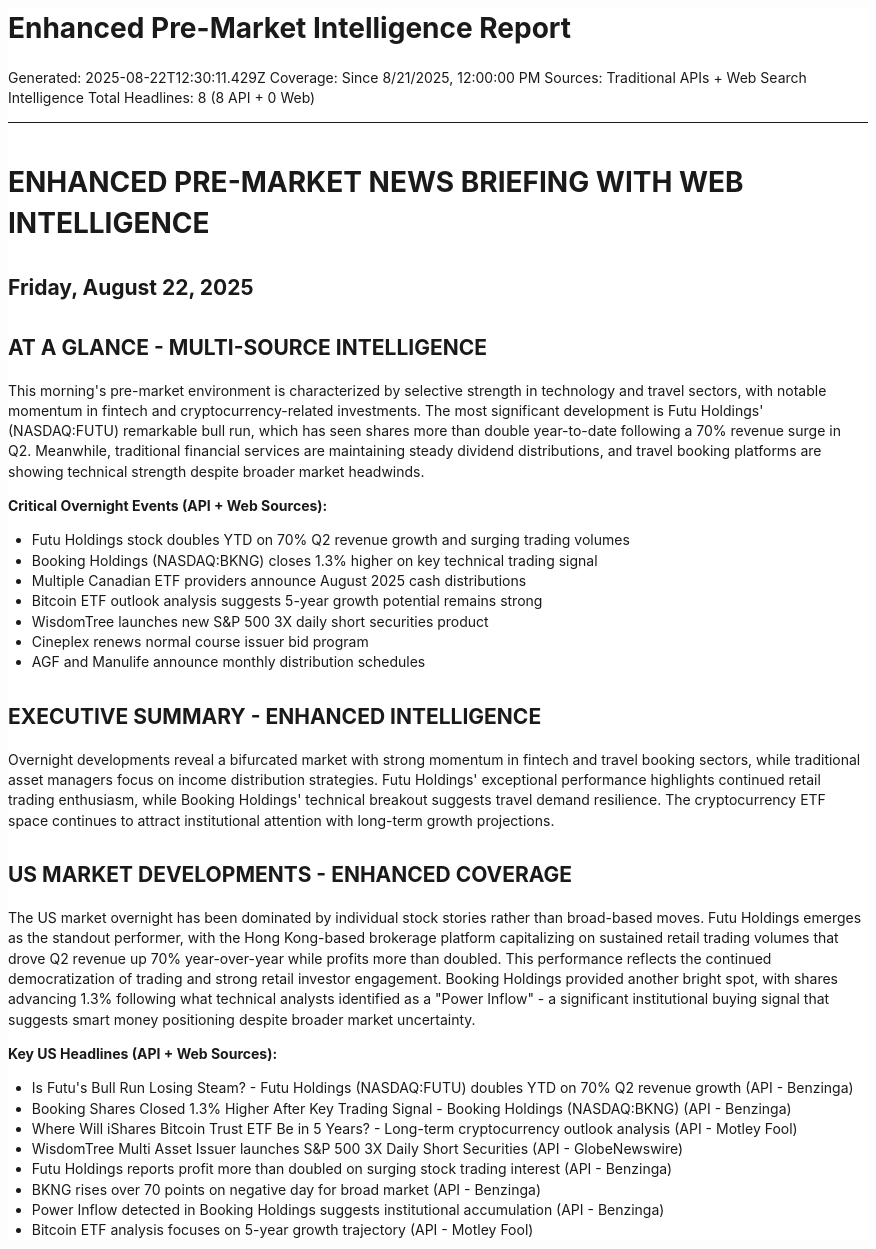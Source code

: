 # Enhanced Pre-Market Intelligence Report
Generated: 2025-08-22T12:30:11.429Z
Coverage: Since 8/21/2025, 12:00:00 PM
Sources: Traditional APIs + Web Search Intelligence
Total Headlines: 8 (8 API + 0 Web)

---

# ENHANCED PRE-MARKET NEWS BRIEFING WITH WEB INTELLIGENCE
## Friday, August 22, 2025

## AT A GLANCE - MULTI-SOURCE INTELLIGENCE

This morning's pre-market environment is characterized by selective strength in technology and travel sectors, with notable momentum in fintech and cryptocurrency-related investments. The most significant development is Futu Holdings' (NASDAQ:FUTU) remarkable bull run, which has seen shares more than double year-to-date following a 70% revenue surge in Q2. Meanwhile, traditional financial services are maintaining steady dividend distributions, and travel booking platforms are showing technical strength despite broader market headwinds.

**Critical Overnight Events (API + Web Sources):**
- Futu Holdings stock doubles YTD on 70% Q2 revenue growth and surging trading volumes
- Booking Holdings (NASDAQ:BKNG) closes 1.3% higher on key technical trading signal
- Multiple Canadian ETF providers announce August 2025 cash distributions
- Bitcoin ETF outlook analysis suggests 5-year growth potential remains strong
- WisdomTree launches new S&P 500 3X daily short securities product
- Cineplex renews normal course issuer bid program
- AGF and Manulife announce monthly distribution schedules

## EXECUTIVE SUMMARY - ENHANCED INTELLIGENCE

Overnight developments reveal a bifurcated market with strong momentum in fintech and travel booking sectors, while traditional asset managers focus on income distribution strategies. Futu Holdings' exceptional performance highlights continued retail trading enthusiasm, while Booking Holdings' technical breakout suggests travel demand resilience. The cryptocurrency ETF space continues to attract institutional attention with long-term growth projections.

## US MARKET DEVELOPMENTS - ENHANCED COVERAGE

The US market overnight has been dominated by individual stock stories rather than broad-based moves. Futu Holdings emerges as the standout performer, with the Hong Kong-based brokerage platform capitalizing on sustained retail trading volumes that drove Q2 revenue up 70% year-over-year while profits more than doubled. This performance reflects the continued democratization of trading and strong retail investor engagement. Booking Holdings provided another bright spot, with shares advancing 1.3% following what technical analysts identified as a "Power Inflow" - a significant institutional buying signal that suggests smart money positioning despite broader market uncertainty.

**Key US Headlines (API + Web Sources):**
- Is Futu's Bull Run Losing Steam? - Futu Holdings (NASDAQ:FUTU) doubles YTD on 70% Q2 revenue growth (API - Benzinga)
- Booking Shares Closed 1.3% Higher After Key Trading Signal - Booking Holdings (NASDAQ:BKNG) (API - Benzinga)
- Where Will iShares Bitcoin Trust ETF Be in 5 Years? - Long-term cryptocurrency outlook analysis (API - Motley Fool)
- WisdomTree Multi Asset Issuer launches S&P 500 3X Daily Short Securities (API - GlobeNewswire)
- Futu Holdings reports profit more than doubled on surging stock trading interest (API - Benzinga)
- BKNG rises over 70 points on negative day for broad market (API - Benzinga)
- Power Inflow detected in Booking Holdings suggests institutional accumulation (API - Benzinga)
- Bitcoin ETF analysis focuses on 5-year growth trajectory (API - Motley Fool)